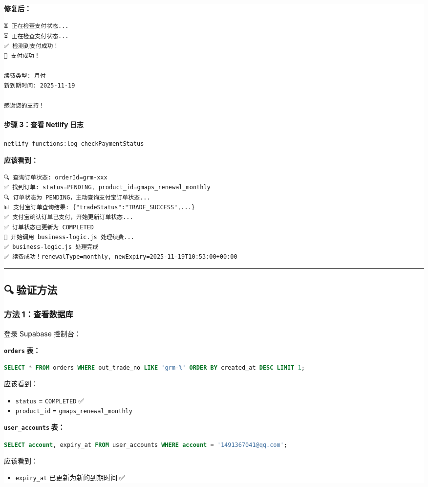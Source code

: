 **修复后：**
```
⏳ 正在检查支付状态...
⏳ 正在检查支付状态...
✅ 检测到支付成功！
🎉 支付成功！

续费类型: 月付
新到期时间: 2025-11-19

感谢您的支持！
```

#### 步骤 3：查看 Netlify 日志

```bash
netlify functions:log checkPaymentStatus
```

**应该看到：**
```
🔍 查询订单状态: orderId=grm-xxx
✅ 找到订单: status=PENDING, product_id=gmaps_renewal_monthly
🔍 订单状态为 PENDING，主动查询支付宝订单状态...
📊 支付宝订单查询结果: {"tradeStatus":"TRADE_SUCCESS",...}
✅ 支付宝确认订单已支付，开始更新订单状态...
✅ 订单状态已更新为 COMPLETED
🔧 开始调用 business-logic.js 处理续费...
✅ business-logic.js 处理完成
✅ 续费成功！renewalType=monthly, newExpiry=2025-11-19T10:53:00+00:00
```

---

## 🔍 验证方法

### 方法 1：查看数据库

登录 Supabase 控制台：

**`orders` 表：**
```sql
SELECT * FROM orders WHERE out_trade_no LIKE 'grm-%' ORDER BY created_at DESC LIMIT 1;
```
应该看到：
- `status` = `COMPLETED` ✅
- `product_id` = `gmaps_renewal_monthly`

**`user_accounts` 表：**
```sql
SELECT account, expiry_at FROM user_accounts WHERE account = '1491367041@qq.com';
```
应该看到：
- `expiry_at` 已更新为新的到期时间 ✅
